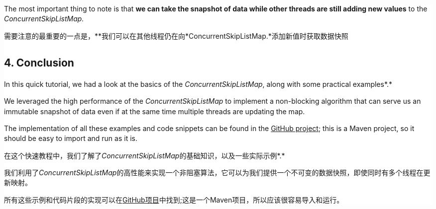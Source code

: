 The most important thing to note is that **we can take the snapshot of data while other threads are still adding new values** to the *ConcurrentSkipListMap.*

需要注意的最重要的一点是，**我们可以在其他线程仍在向*ConcurrentSkipListMap.*添加新值时获取数据快照

## **4. Conclusion**

In this quick tutorial, we had a look at the basics of the *ConcurrentSkipListMap*, along with some practical examples*.*

We leveraged the high performance of the *ConcurrentSkipListMap* to implement a non-blocking algorithm that can serve us an immutable snapshot of data even if at the same time multiple threads are updating the map.

The implementation of all these examples and code snippets can be found in the [GitHub project](https://github.com/eugenp/tutorials/tree/master/core-java-modules/core-java-concurrency-collections); this is a Maven project, so it should be easy to import and run as it is.

在这个快速教程中，我们了解了*ConcurrentSkipListMap*的基础知识，以及一些实际示例*.*

我们利用了*ConcurrentSkipListMap*的高性能来实现一个非阻塞算法，它可以为我们提供一个不可变的数据快照，即使同时有多个线程在更新映射。

所有这些示例和代码片段的实现可以在[GitHub项目](https://github.com/eugenp/tutorials/tree/master/core-java-modules/core-java-concurrency-collections)中找到;这是一个Maven项目，所以应该很容易导入和运行。